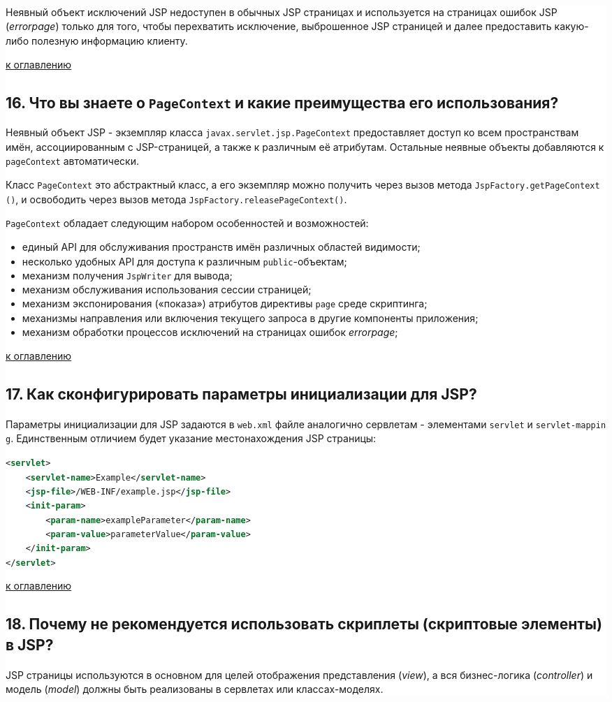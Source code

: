 Неявный объект исключений JSP недоступен в обычных JSP страницах и используется на страницах ошибок JSP (_errorpage_) 
только для того, чтобы перехватить исключение, выброшенное JSP страницей и далее предоставить какую-либо полезную информацию клиенту.

[к оглавлению](#jsp-jstl)

## 16. Что вы знаете о `PageContext` и какие преимущества его использования?

Неявный объект JSP - экземпляр класса `javax.servlet.jsp.PageContext` предоставляет доступ ко всем пространствам имён, 
ассоциированным с JSP-страницей, а также к различным её атрибутам.
Остальные неявные объекты добавляются к `pageContext` автоматически.

Класс `PageContext` это абстрактный класс, а его экземпляр можно получить через вызов метода `JspFactory.getPageContext()`, 
и освободить через вызов метода `JspFactory.releasePageContext()`.

`PageContext` обладает следующим набором особенностей и возможностей:
+ единый API для обслуживания пространств имён различных областей видимости;
+ несколько удобных API для доступа к различным `public`-объектам;
+ механизм получения `JspWriter` для вывода;
+ механизм обслуживания использования сессии страницей;
+ механизм экспонирования («показа») атрибутов директивы `page` среде скриптинга;
+ механизмы направления или включения текущего запроса в другие компоненты приложения;
+ механизм обработки процессов исключений на страницах ошибок _errorpage_;

[к оглавлению](#jsp-jstl)

## 17. Как сконфигурировать параметры инициализации для JSP?

Параметры инициализации для JSP задаются в `web.xml` файле аналогично сервлетам - элементами `servlet` и `servlet-mapping`. 
Единственным отличием будет указание местонахождения JSP страницы:

```xml
<servlet>
    <servlet-name>Example</servlet-name>
    <jsp-file>/WEB-INF/example.jsp</jsp-file>
    <init-param>
        <param-name>exampleParameter</param-name>
        <param-value>parameterValue</param-value>
    </init-param>
</servlet>
```

[к оглавлению](#jsp-jstl)

## 18. Почему не рекомендуется использовать скриплеты (скриптовые элементы) в JSP?

JSP страницы используются в основном  для целей отображения представления (_view_), а вся бизнес-логика (_controller_) и 
модель (_model_) должны быть реализованы в сервлетах или классах-моделях. 

